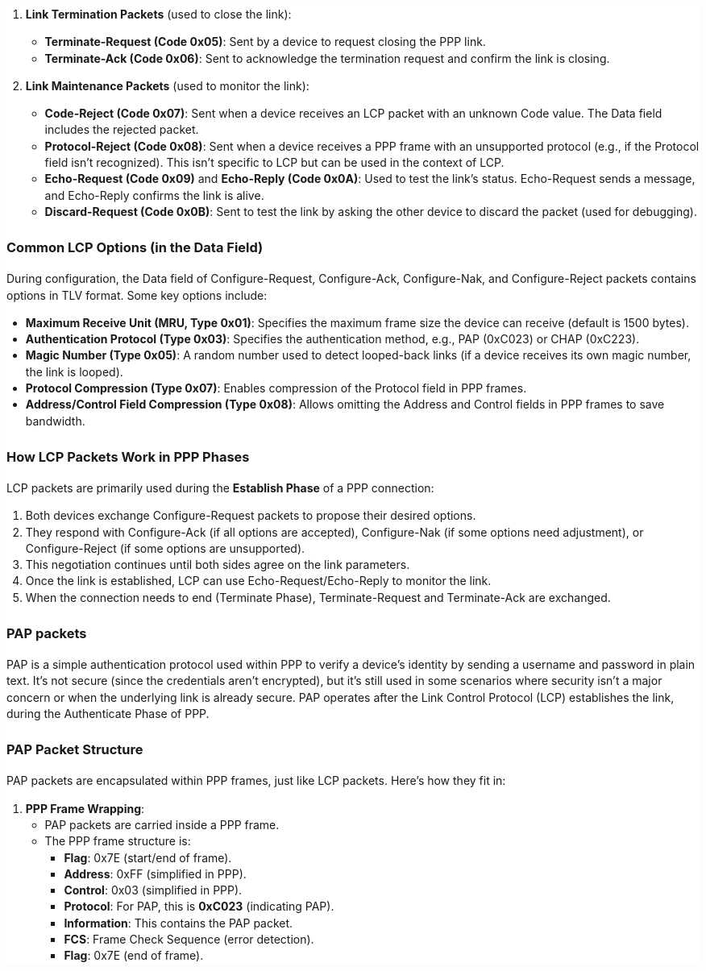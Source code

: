 
1. **Link Termination Packets** (used to close the link):
   - **Terminate-Request (Code 0x05)**: Sent by a device to request closing the PPP link.
   - **Terminate-Ack (Code 0x06)**: Sent to acknowledge the termination request and confirm the link is closing.

3. **Link Maintenance Packets** (used to monitor the link):
   - **Code-Reject (Code 0x07)**: Sent when a device receives an LCP packet with an unknown Code value. The Data field includes the rejected packet.
   - **Protocol-Reject (Code 0x08)**: Sent when a device receives a PPP frame with an unsupported protocol (e.g., if the Protocol field isn’t recognized). This isn’t specific to LCP but can be used in the context of LCP.
   - **Echo-Request (Code 0x09)** and **Echo-Reply (Code 0x0A)**: Used to test the link’s status. Echo-Request sends a message, and Echo-Reply confirms the link is alive.
   - **Discard-Request (Code 0x0B)**: Sent to test the link by asking the other device to discard the packet (used for debugging).

### Common LCP Options (in the Data Field)
During configuration, the Data field of Configure-Request, Configure-Ack, Configure-Nak, and Configure-Reject packets contains options in TLV format. Some key options include:
- **Maximum Receive Unit (MRU, Type 0x01)**: Specifies the maximum frame size the device can receive (default is 1500 bytes).
- **Authentication Protocol (Type 0x03)**: Specifies the authentication method, e.g., PAP (0xC023) or CHAP (0xC223).
- **Magic Number (Type 0x05)**: A random number used to detect looped-back links (if a device receives its own magic number, the link is looped).
- **Protocol Compression (Type 0x07)**: Enables compression of the Protocol field in PPP frames.
- **Address/Control Field Compression (Type 0x08)**: Allows omitting the Address and Control fields in PPP frames to save bandwidth.

### How LCP Packets Work in PPP Phases
LCP packets are primarily used during the **Establish Phase** of a PPP connection:
1. Both devices exchange Configure-Request packets to propose their desired options.
2. They respond with Configure-Ack (if all options are accepted), Configure-Nak (if some options need adjustment), or Configure-Reject (if some options are unsupported).
3. This negotiation continues until both sides agree on the link parameters.
4. Once the link is established, LCP can use Echo-Request/Echo-Reply to monitor the link.
5. When the connection needs to end (Terminate Phase), Terminate-Request and Terminate-Ack are exchanged.

### PAP packets
PAP is a simple authentication protocol used within PPP to verify a device’s identity by sending a username and password in plain text. It’s not secure (since the credentials aren’t encrypted), but it’s still used in some scenarios where security isn’t a major concern or when the underlying link is already secure. PAP operates after the Link Control Protocol (LCP) establishes the link, during the Authenticate Phase of PPP.

### PAP Packet Structure
PAP packets are encapsulated within PPP frames, just like LCP packets. Here’s how they fit in:

1. **PPP Frame Wrapping**:
   - PAP packets are carried inside a PPP frame.
   - The PPP frame structure is:
     - **Flag**: 0x7E (start/end of frame).
     - **Address**: 0xFF (simplified in PPP).
     - **Control**: 0x03 (simplified in PPP).
     - **Protocol**: For PAP, this is **0xC023** (indicating PAP).
     - **Information**: This contains the PAP packet.
     - **FCS**: Frame Check Sequence (error detection).
     - **Flag**: 0x7E (end of frame).
